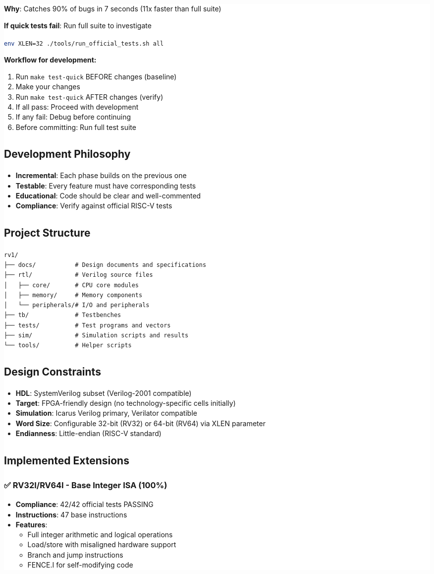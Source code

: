 **Why**: Catches 90% of bugs in 7 seconds (11x faster than full suite)

**If quick tests fail**: Run full suite to investigate
```bash
env XLEN=32 ./tools/run_official_tests.sh all
```

**Workflow for development:**
1. Run `make test-quick` BEFORE changes (baseline)
2. Make your changes
3. Run `make test-quick` AFTER changes (verify)
4. If all pass: Proceed with development
5. If any fail: Debug before continuing
6. Before committing: Run full test suite

## Development Philosophy
- **Incremental**: Each phase builds on the previous one
- **Testable**: Every feature must have corresponding tests
- **Educational**: Code should be clear and well-commented
- **Compliance**: Verify against official RISC-V tests

## Project Structure
```
rv1/
├── docs/           # Design documents and specifications
├── rtl/            # Verilog source files
│   ├── core/       # CPU core modules
│   ├── memory/     # Memory components
│   └── peripherals/# I/O and peripherals
├── tb/             # Testbenches
├── tests/          # Test programs and vectors
├── sim/            # Simulation scripts and results
└── tools/          # Helper scripts
```

## Design Constraints
- **HDL**: SystemVerilog subset (Verilog-2001 compatible)
- **Target**: FPGA-friendly design (no technology-specific cells initially)
- **Simulation**: Icarus Verilog primary, Verilator compatible
- **Word Size**: Configurable 32-bit (RV32) or 64-bit (RV64) via XLEN parameter
- **Endianness**: Little-endian (RISC-V standard)

## Implemented Extensions

### ✅ RV32I/RV64I - Base Integer ISA (100%)
- **Compliance**: 42/42 official tests PASSING
- **Instructions**: 47 base instructions
- **Features**:
  - Full integer arithmetic and logical operations
  - Load/store with misaligned hardware support
  - Branch and jump instructions
  - FENCE.I for self-modifying code
